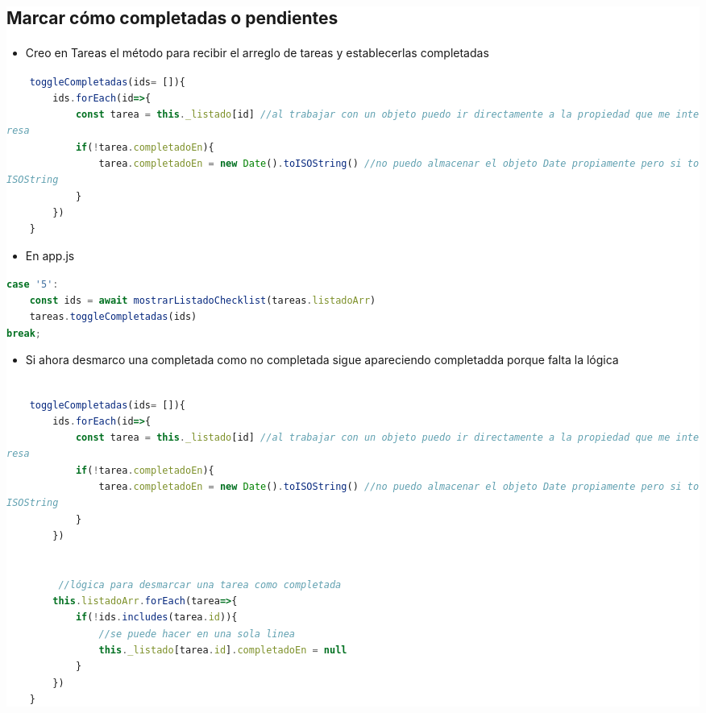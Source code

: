 ## Marcar cómo completadas o pendientes

- Creo en Tareas el método para recibir el arreglo de tareas y establecerlas completadas

~~~js
    toggleCompletadas(ids= []){
        ids.forEach(id=>{
            const tarea = this._listado[id] //al trabajar con un objeto puedo ir directamente a la propiedad que me interesa
            if(!tarea.completadoEn){
                tarea.completadoEn = new Date().toISOString() //no puedo almacenar el objeto Date propiamente pero si toISOString
            }
        })
    }
~~~

- En app.js

~~~js
case '5':
    const ids = await mostrarListadoChecklist(tareas.listadoArr)
    tareas.toggleCompletadas(ids)
break;
~~~

- Si ahora desmarco una completada como no completada sigue apareciendo completadda porque falta la lógica

~~~js

    toggleCompletadas(ids= []){
        ids.forEach(id=>{
            const tarea = this._listado[id] //al trabajar con un objeto puedo ir directamente a la propiedad que me interesa
            if(!tarea.completadoEn){
                tarea.completadoEn = new Date().toISOString() //no puedo almacenar el objeto Date propiamente pero si toISOString
            }
        })

        
         //lógica para desmarcar una tarea como completada
        this.listadoArr.forEach(tarea=>{
            if(!ids.includes(tarea.id)){
                //se puede hacer en una sola linea
                this._listado[tarea.id].completadoEn = null
            }
        })
    }
~~~
